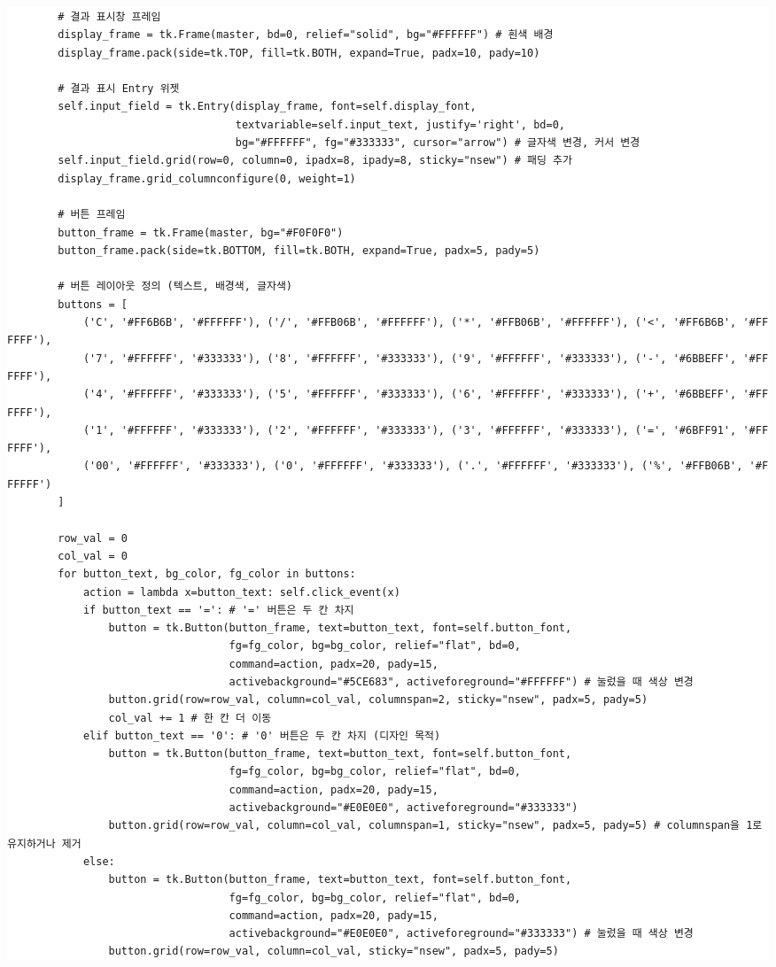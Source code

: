             # 결과 표시창 프레임
            display_frame = tk.Frame(master, bd=0, relief="solid", bg="#FFFFFF") # 흰색 배경
            display_frame.pack(side=tk.TOP, fill=tk.BOTH, expand=True, padx=10, pady=10)
    
            # 결과 표시 Entry 위젯
            self.input_field = tk.Entry(display_frame, font=self.display_font,
                                        textvariable=self.input_text, justify='right', bd=0,
                                        bg="#FFFFFF", fg="#333333", cursor="arrow") # 글자색 변경, 커서 변경
            self.input_field.grid(row=0, column=0, ipadx=8, ipady=8, sticky="nsew") # 패딩 추가
            display_frame.grid_columnconfigure(0, weight=1)
    
            # 버튼 프레임
            button_frame = tk.Frame(master, bg="#F0F0F0")
            button_frame.pack(side=tk.BOTTOM, fill=tk.BOTH, expand=True, padx=5, pady=5)
    
            # 버튼 레이아웃 정의 (텍스트, 배경색, 글자색)
            buttons = [
                ('C', '#FF6B6B', '#FFFFFF'), ('/', '#FFB06B', '#FFFFFF'), ('*', '#FFB06B', '#FFFFFF'), ('<', '#FF6B6B', '#FFFFFF'),
                ('7', '#FFFFFF', '#333333'), ('8', '#FFFFFF', '#333333'), ('9', '#FFFFFF', '#333333'), ('-', '#6BBEFF', '#FFFFFF'),
                ('4', '#FFFFFF', '#333333'), ('5', '#FFFFFF', '#333333'), ('6', '#FFFFFF', '#333333'), ('+', '#6BBEFF', '#FFFFFF'),
                ('1', '#FFFFFF', '#333333'), ('2', '#FFFFFF', '#333333'), ('3', '#FFFFFF', '#333333'), ('=', '#6BFF91', '#FFFFFF'),
                ('00', '#FFFFFF', '#333333'), ('0', '#FFFFFF', '#333333'), ('.', '#FFFFFF', '#333333'), ('%', '#FFB06B', '#FFFFFF')
            ]
    
            row_val = 0
            col_val = 0
            for button_text, bg_color, fg_color in buttons:
                action = lambda x=button_text: self.click_event(x)
                if button_text == '=': # '=' 버튼은 두 칸 차지
                    button = tk.Button(button_frame, text=button_text, font=self.button_font,
                                       fg=fg_color, bg=bg_color, relief="flat", bd=0,
                                       command=action, padx=20, pady=15,
                                       activebackground="#5CE683", activeforeground="#FFFFFF") # 눌렀을 때 색상 변경
                    button.grid(row=row_val, column=col_val, columnspan=2, sticky="nsew", padx=5, pady=5)
                    col_val += 1 # 한 칸 더 이동
                elif button_text == '0': # '0' 버튼은 두 칸 차지 (디자인 목적)
                    button = tk.Button(button_frame, text=button_text, font=self.button_font,
                                       fg=fg_color, bg=bg_color, relief="flat", bd=0,
                                       command=action, padx=20, pady=15,
                                       activebackground="#E0E0E0", activeforeground="#333333")
                    button.grid(row=row_val, column=col_val, columnspan=1, sticky="nsew", padx=5, pady=5) # columnspan을 1로 유지하거나 제거
                else:
                    button = tk.Button(button_frame, text=button_text, font=self.button_font,
                                       fg=fg_color, bg=bg_color, relief="flat", bd=0,
                                       command=action, padx=20, pady=15,
                                       activebackground="#E0E0E0", activeforeground="#333333") # 눌렀을 때 색상 변경
                    button.grid(row=row_val, column=col_val, sticky="nsew", padx=5, pady=5)
    